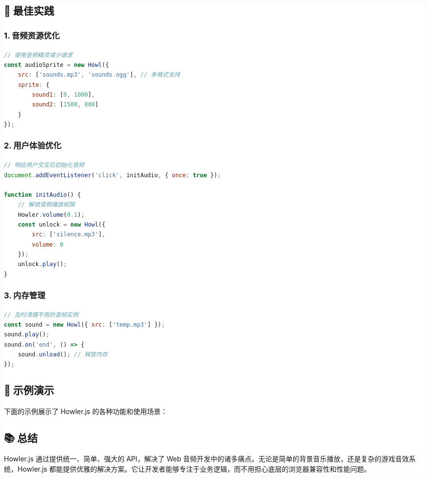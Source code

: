 ## 🎨 最佳实践

### 1. 音频资源优化

```javascript
// 使用音频精灵减少请求
const audioSprite = new Howl({
	src: ['sounds.mp3', 'sounds.ogg'], // 多格式支持
	sprite: {
		sound1: [0, 1000],
		sound2: [1500, 800]
	}
});
```

### 2. 用户体验优化

```javascript
// 响应用户交互后初始化音频
document.addEventListener('click', initAudio, { once: true });

function initAudio() {
	// 解锁音频播放权限
	Howler.volume(0.1);
	const unlock = new Howl({
		src: ['silence.mp3'],
		volume: 0
	});
	unlock.play();
}
```

### 3. 内存管理

```javascript
// 及时清理不用的音频实例
const sound = new Howl({ src: ['temp.mp3'] });
sound.play();
sound.on('end', () => {
	sound.unload(); // 释放内存
});
```

## 🔗 示例演示

下面的示例展示了 Howler.js 的各种功能和使用场景：

<demo react="react/Howler/index.tsx" 
:reactFiles="['react/Howler/index.tsx','react/Howler/index.scss']" 
/>

## 📚 总结

Howler.js 通过提供统一、简单、强大的 API，解决了 Web 音频开发中的诸多痛点。无论是简单的背景音乐播放，还是复杂的游戏音效系统，Howler.js 都能提供优雅的解决方案。它让开发者能够专注于业务逻辑，而不用担心底层的浏览器兼容性和性能问题。
